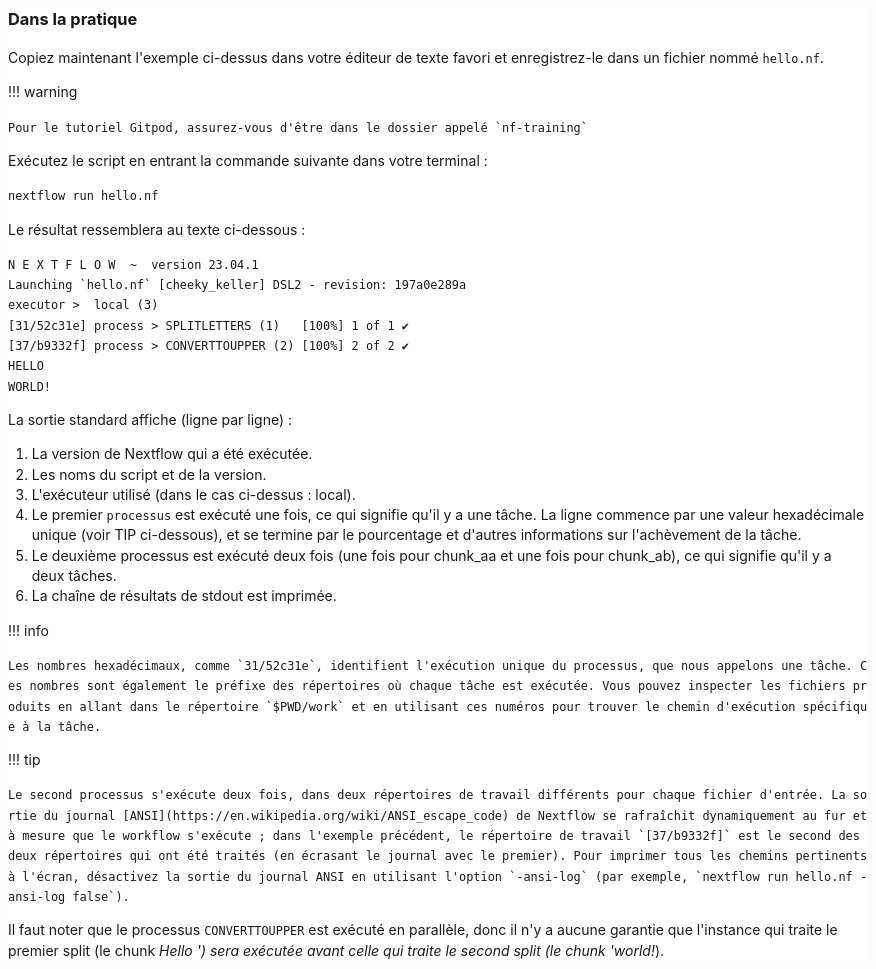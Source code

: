 ### Dans la pratique

Copiez maintenant l'exemple ci-dessus dans votre éditeur de texte favori et enregistrez-le dans un fichier nommé `hello.nf`.

!!! warning

    Pour le tutoriel Gitpod, assurez-vous d'être dans le dossier appelé `nf-training`

Exécutez le script en entrant la commande suivante dans votre terminal :

```bash
nextflow run hello.nf
```

Le résultat ressemblera au texte ci-dessous :

```linenums="1"
N E X T F L O W  ~  version 23.04.1
Launching `hello.nf` [cheeky_keller] DSL2 - revision: 197a0e289a
executor >  local (3)
[31/52c31e] process > SPLITLETTERS (1)   [100%] 1 of 1 ✔
[37/b9332f] process > CONVERTTOUPPER (2) [100%] 2 of 2 ✔
HELLO
WORLD!
```

La sortie standard affiche (ligne par ligne) :

1. La version de Nextflow qui a été exécutée.
2. Les noms du script et de la version.
3. L'exécuteur utilisé (dans le cas ci-dessus : local).
4. Le premier `processus` est exécuté une fois, ce qui signifie qu'il y a une tâche. La ligne commence par une valeur hexadécimale unique (voir TIP ci-dessous), et se termine par le pourcentage et d'autres informations sur l'achèvement de la tâche.
5. Le deuxième processus est exécuté deux fois (une fois pour chunk_aa et une fois pour chunk_ab), ce qui signifie qu'il y a deux tâches.
6. La chaîne de résultats de stdout est imprimée.

!!! info

    Les nombres hexadécimaux, comme `31/52c31e`, identifient l'exécution unique du processus, que nous appelons une tâche. Ces nombres sont également le préfixe des répertoires où chaque tâche est exécutée. Vous pouvez inspecter les fichiers produits en allant dans le répertoire `$PWD/work` et en utilisant ces numéros pour trouver le chemin d'exécution spécifique à la tâche.

!!! tip

    Le second processus s'exécute deux fois, dans deux répertoires de travail différents pour chaque fichier d'entrée. La sortie du journal [ANSI](https://en.wikipedia.org/wiki/ANSI_escape_code) de Nextflow se rafraîchit dynamiquement au fur et à mesure que le workflow s'exécute ; dans l'exemple précédent, le répertoire de travail `[37/b9332f]` est le second des deux répertoires qui ont été traités (en écrasant le journal avec le premier). Pour imprimer tous les chemins pertinents à l'écran, désactivez la sortie du journal ANSI en utilisant l'option `-ansi-log` (par exemple, `nextflow run hello.nf -ansi-log false`).

Il faut noter que le processus `CONVERTTOUPPER` est exécuté en parallèle, donc il n'y a aucune garantie que l'instance qui traite le premier split (le chunk _Hello ') sera exécutée avant celle qui traite le second split (le chunk 'world!_).
